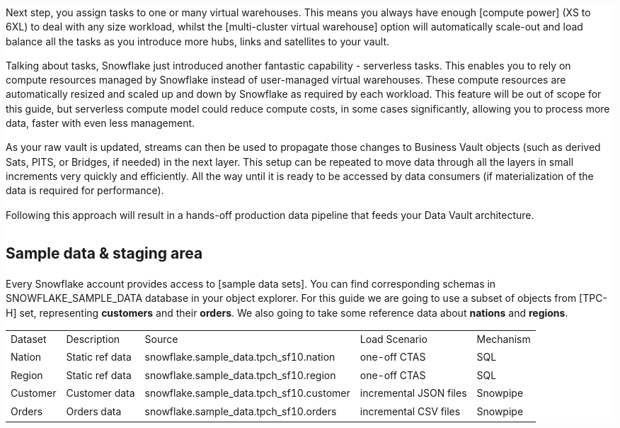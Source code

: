 Next step, you assign tasks to one or many virtual warehouses. This means you always have enough [compute power] (XS to 6XL) to deal with any size workload, whilst the [multi-cluster virtual warehouse] option will automatically scale-out and load balance all the tasks as you introduce more hubs, links and satellites to your vault. 

Talking about tasks, Snowflake just introduced another fantastic capability - serverless tasks. This enables you to rely on compute resources managed by Snowflake instead of user-managed virtual warehouses. These compute resources are automatically resized and scaled up and down by Snowflake as required by each workload. This feature will be out of scope for this guide, but serverless compute model could reduce compute costs, in some cases significantly, allowing you to process more data, faster with even less management. 

As your raw vault is updated, streams can then be used to propagate those changes to Business Vault objects (such as derived Sats, PITS, or Bridges, if needed) in the next layer. This setup can be repeated to move data through all the layers in small increments very quickly and efficiently. All the way until it is ready to be accessed by data consumers (if materialization of the data is required for performance). 

Following this approach will result in a hands-off production data pipeline that feeds your Data Vault architecture.


## Sample data & staging area


Every Snowflake account provides access to [sample data sets]. You can find corresponding schemas in SNOWFLAKE_SAMPLE_DATA database in your object explorer.
For this guide we are going to use a subset of objects from [TPC-H] set, representing **customers** and their **orders**. We also going to take some reference data about **nations** and **regions**. 

<table>
    <tbody>
        <tr>
            <td>Dataset</td>
            <td>Description</td>
            <td>Source</td>
            <td>Load Scenario</td>
            <td>Mechanism</td>            
        </tr>
        <tr>
            <td>Nation</td>
            <td>Static ref data</td>
            <td>snowflake.sample_data.tpch_sf10.nation</td>
            <td>one-off CTAS</td>
            <td>SQL</td>            
        </tr>        
        <tr>
            <td>Region</td>
            <td>Static ref data</td>
            <td>snowflake.sample_data.tpch_sf10.region</td>
            <td>one-off CTAS</td>
            <td>SQL</td>            
        </tr>        
        <tr>
            <td>Customer</td>
            <td>Customer data</td>
            <td>snowflake.sample_data.tpch_sf10.customer</td>
            <td>incremental JSON files</td>
            <td>Snowpipe</td>            
        </tr>        
        <tr>
            <td>Orders</td>
            <td>Orders data</td>
            <td>snowflake.sample_data.tpch_sf10.orders</td>
            <td>incremental CSV files</td>
            <td>Snowpipe</td>            